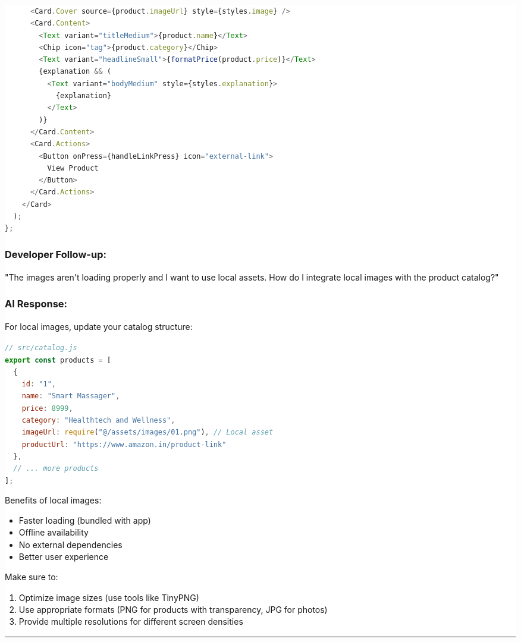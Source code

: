 ```typescript
      <Card.Cover source={product.imageUrl} style={styles.image} />
      <Card.Content>
        <Text variant="titleMedium">{product.name}</Text>
        <Chip icon="tag">{product.category}</Chip>
        <Text variant="headlineSmall">{formatPrice(product.price)}</Text>
        {explanation && (
          <Text variant="bodyMedium" style={styles.explanation}>
            {explanation}
          </Text>
        )}
      </Card.Content>
      <Card.Actions>
        <Button onPress={handleLinkPress} icon="external-link">
          View Product
        </Button>
      </Card.Actions>
    </Card>
  );
};
```

### Developer Follow-up:
"The images aren't loading properly and I want to use local assets. How do I integrate local images with the product catalog?"

### AI Response:
For local images, update your catalog structure:

```javascript
// src/catalog.js
export const products = [
  {
    id: "1",
    name: "Smart Massager",
    price: 8999,
    category: "Healthtech and Wellness",
    imageUrl: require("@/assets/images/01.png"), // Local asset
    productUrl: "https://www.amazon.in/product-link"
  },
  // ... more products
];
```

Benefits of local images:
- Faster loading (bundled with app)
- Offline availability
- No external dependencies
- Better user experience

Make sure to:
1. Optimize image sizes (use tools like TinyPNG)
2. Use appropriate formats (PNG for products with transparency, JPG for photos)
3. Provide multiple resolutions for different screen densities

---